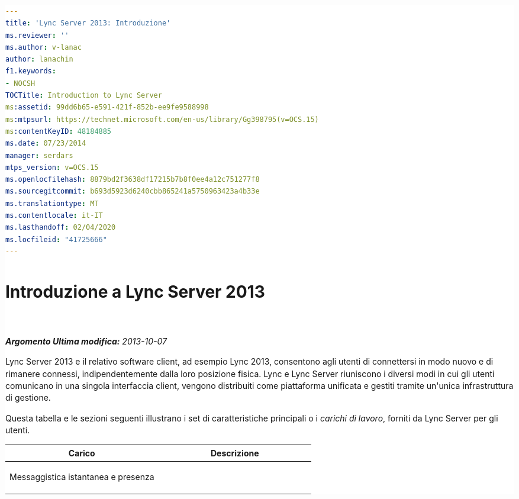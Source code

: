 ```yaml
---
title: 'Lync Server 2013: Introduzione'
ms.reviewer: ''
ms.author: v-lanac
author: lanachin
f1.keywords:
- NOCSH
TOCTitle: Introduction to Lync Server
ms:assetid: 99dd6b65-e591-421f-852b-ee9fe9588998
ms:mtpsurl: https://technet.microsoft.com/en-us/library/Gg398795(v=OCS.15)
ms:contentKeyID: 48184885
ms.date: 07/23/2014
manager: serdars
mtps_version: v=OCS.15
ms.openlocfilehash: 8879bd2f3638df17215b7b8f0ee4a12c751277f8
ms.sourcegitcommit: b693d5923d6240cbb865241a5750963423a4b33e
ms.translationtype: MT
ms.contentlocale: it-IT
ms.lasthandoff: 02/04/2020
ms.locfileid: "41725666"
---
```

<div data-xmlns="http://www.w3.org/1999/xhtml">

<div class="topic" data-xmlns="http://www.w3.org/1999/xhtml" data-msxsl="urn:schemas-microsoft-com:xslt" data-cs="http://msdn.microsoft.com/en-us/">

<div data-asp="http://msdn2.microsoft.com/asp">

# <a name="introduction-to-lync-server-2013"></a>Introduzione a Lync Server 2013

</div>

<div id="mainSection">

<div id="mainBody">

<span> </span>

_**Argomento Ultima modifica:** 2013-10-07_

Lync Server 2013 e il relativo software client, ad esempio Lync 2013, consentono agli utenti di connettersi in modo nuovo e di rimanere connessi, indipendentemente dalla loro posizione fisica. Lync e Lync Server riuniscono i diversi modi in cui gli utenti comunicano in una singola interfaccia client, vengono distribuiti come piattaforma unificata e gestiti tramite un'unica infrastruttura di gestione.

Questa tabella e le sezioni seguenti illustrano i set di caratteristiche principali o i *carichi di lavoro*, forniti da Lync Server per gli utenti.


<table>
<colgroup>
<col style="width: 50%" />
<col style="width: 50%" />
</colgroup>
<thead>
<tr class="header">
<th>Carico</th>
<th>Descrizione</th>
</tr>
</thead>
<tbody>
<tr class="odd">
<td><p>Messaggistica istantanea e presenza</p></td>